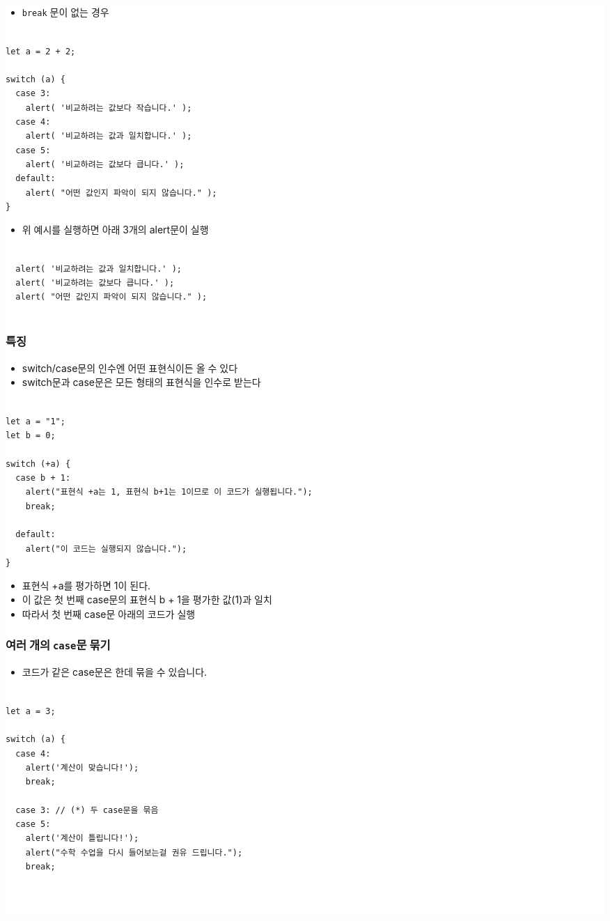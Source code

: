 - `break` 문이 없는 경우
<pre><code>
let a = 2 + 2;

switch (a) {
  case 3:
    alert( '비교하려는 값보다 작습니다.' );
  case 4:
    alert( '비교하려는 값과 일치합니다.' );
  case 5:
    alert( '비교하려는 값보다 큽니다.' );
  default:
    alert( "어떤 값인지 파악이 되지 않습니다." );
}
</code></pre>
  - 위 예시를 실행하면 아래 3개의 alert문이 실행
  <pre><code>
  alert( '비교하려는 값과 일치합니다.' );
  alert( '비교하려는 값보다 큽니다.' );
  alert( "어떤 값인지 파악이 되지 않습니다." );
  </code></pre>

### 특징
- switch/case문의 인수엔 어떤 표현식이든 올 수 있다
- switch문과 case문은 모든 형태의 표현식을 인수로 받는다
<pre><code>
let a = "1";
let b = 0;

switch (+a) {
  case b + 1:
    alert("표현식 +a는 1, 표현식 b+1는 1이므로 이 코드가 실행됩니다.");
    break;

  default:
    alert("이 코드는 실행되지 않습니다.");
}
</code></pre>
  - 표현식 +a를 평가하면 1이 된다. 
  - 이 값은 첫 번째 case문의 표현식 b + 1을 평가한 값(1)과 일치
  - 따라서 첫 번째 case문 아래의 코드가 실행
  
### 여러 개의 `case`문 묶기
- 코드가 같은 case문은 한데 묶을 수 있습니다.
<pre><code>
let a = 3;

switch (a) {
  case 4:
    alert('계산이 맞습니다!');
    break;

  case 3: // (*) 두 case문을 묶음
  case 5:
    alert('계산이 틀립니다!');
    alert("수학 수업을 다시 들어보는걸 권유 드립니다.");
    break;
